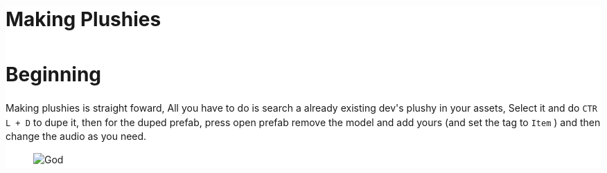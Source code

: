 # Making Plushies



# Beginning

Making plushies is straight foward, All you have to do is search a already existing dev's plushy in your assets, Select it and do `CTRL + D` to dupe it, then for the duped prefab, press open prefab remove the model and add yours (and set the tag to `Item` ) and then change the audio as you need.

<div style={{ textAlign: "center" }}>
	<figure>
		<img src="https://github.com/layzyidiot/e-sw/blob/main/images/plushy.png?raw=true" alt="God" width="100%" height="100%"></img>
	</figure>
</div>
